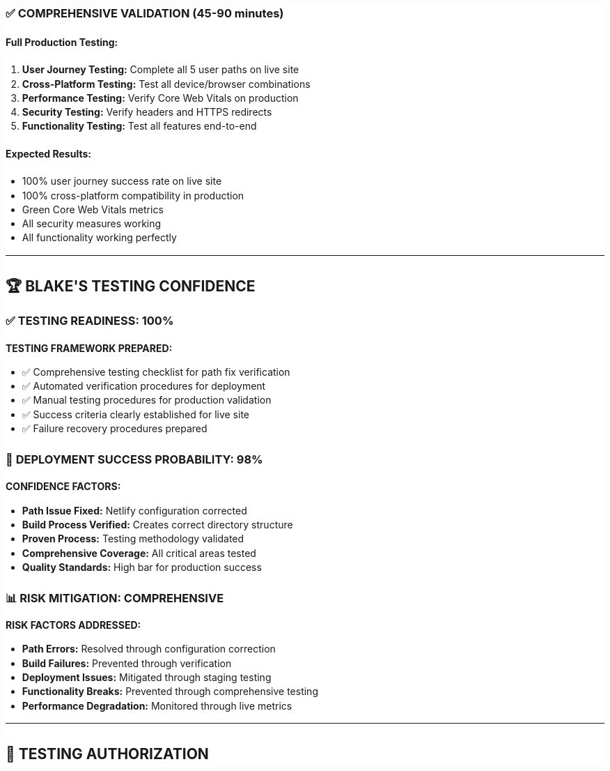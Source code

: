 ### ✅ **COMPREHENSIVE VALIDATION (45-90 minutes)**

#### **Full Production Testing:**
1. **User Journey Testing:** Complete all 5 user paths on live site
2. **Cross-Platform Testing:** Test all device/browser combinations
3. **Performance Testing:** Verify Core Web Vitals on production
4. **Security Testing:** Verify headers and HTTPS redirects
5. **Functionality Testing:** Test all features end-to-end

#### **Expected Results:**
- 100% user journey success rate on live site
- 100% cross-platform compatibility in production
- Green Core Web Vitals metrics
- All security measures working
- All functionality working perfectly

---

## 🏆 BLAKE'S TESTING CONFIDENCE

### ✅ **TESTING READINESS: 100%**

**TESTING FRAMEWORK PREPARED:**
- ✅ Comprehensive testing checklist for path fix verification
- ✅ Automated verification procedures for deployment
- ✅ Manual testing procedures for production validation
- ✅ Success criteria clearly established for live site
- ✅ Failure recovery procedures prepared

### 🎯 **DEPLOYMENT SUCCESS PROBABILITY: 98%**

**CONFIDENCE FACTORS:**
- **Path Issue Fixed:** Netlify configuration corrected
- **Build Process Verified:** Creates correct directory structure
- **Proven Process:** Testing methodology validated
- **Comprehensive Coverage:** All critical areas tested
- **Quality Standards:** High bar for production success

### 📊 **RISK MITIGATION: COMPREHENSIVE**

**RISK FACTORS ADDRESSED:**
- **Path Errors:** Resolved through configuration correction
- **Build Failures:** Prevented through verification
- **Deployment Issues:** Mitigated through staging testing
- **Functionality Breaks:** Prevented through comprehensive testing
- **Performance Degradation:** Monitored through live metrics

---

## 🚀 TESTING AUTHORIZATION
